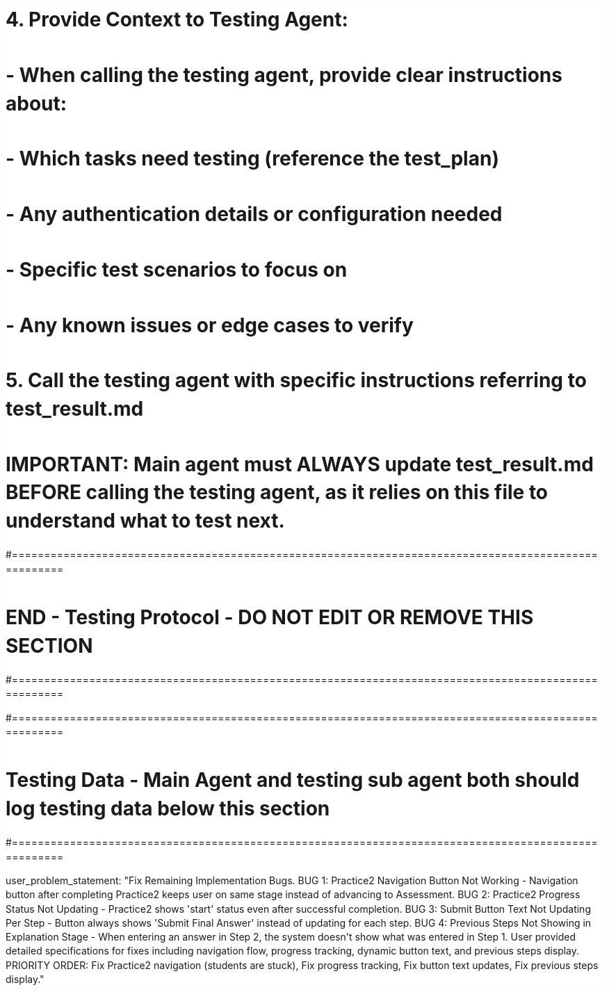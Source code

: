 #
# 4. Provide Context to Testing Agent:
#    - When calling the testing agent, provide clear instructions about:
#      - Which tasks need testing (reference the test_plan)
#      - Any authentication details or configuration needed
#      - Specific test scenarios to focus on
#      - Any known issues or edge cases to verify
#
# 5. Call the testing agent with specific instructions referring to test_result.md
#
# IMPORTANT: Main agent must ALWAYS update test_result.md BEFORE calling the testing agent, as it relies on this file to understand what to test next.

#====================================================================================================
# END - Testing Protocol - DO NOT EDIT OR REMOVE THIS SECTION
#====================================================================================================



#====================================================================================================
# Testing Data - Main Agent and testing sub agent both should log testing data below this section
#====================================================================================================

user_problem_statement: "Fix Remaining Implementation Bugs. BUG 1: Practice2 Navigation Button Not Working - Navigation button after completing Practice2 keeps user on same stage instead of advancing to Assessment. BUG 2: Practice2 Progress Status Not Updating - Practice2 shows 'start' status even after successful completion. BUG 3: Submit Button Text Not Updating Per Step - Button always shows 'Submit Final Answer' instead of updating for each step. BUG 4: Previous Steps Not Showing in Explanation Stage - When entering an answer in Step 2, the system doesn't show what was entered in Step 1. User provided detailed specifications for fixes including navigation flow, progress tracking, dynamic button text, and previous steps display. PRIORITY ORDER: Fix Practice2 navigation (students are stuck), Fix progress tracking, Fix button text updates, Fix previous steps display."
